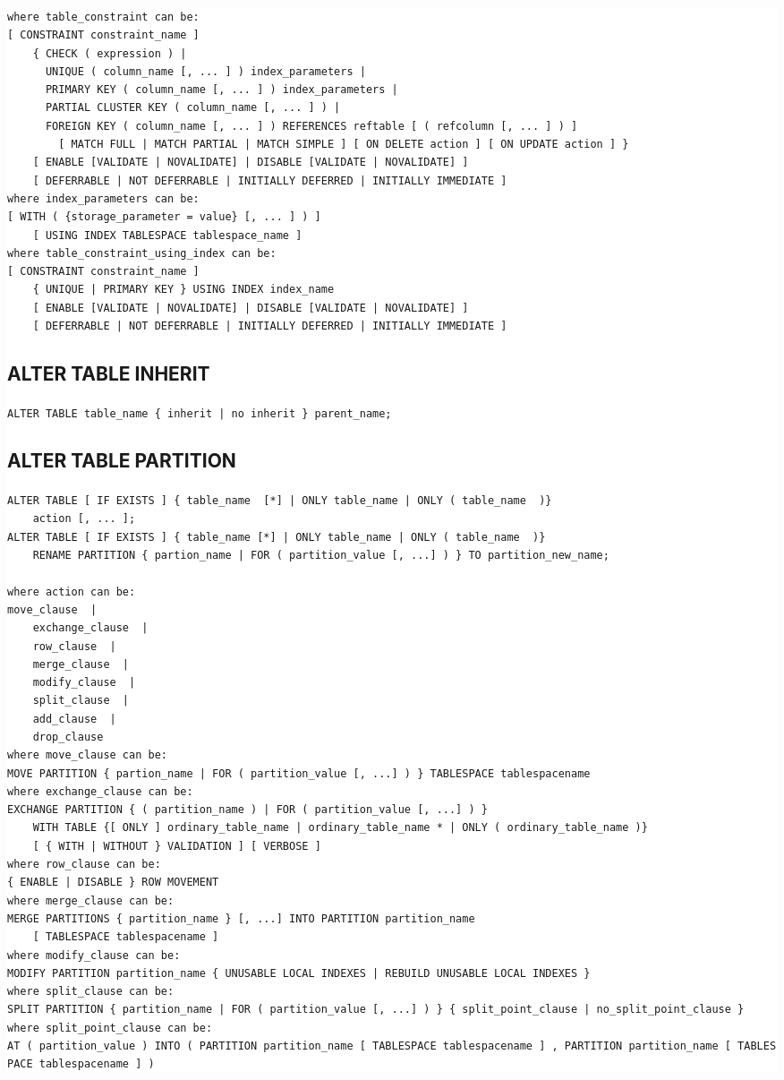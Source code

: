```
where table_constraint can be:
[ CONSTRAINT constraint_name ]
    { CHECK ( expression ) |
      UNIQUE ( column_name [, ... ] ) index_parameters |
      PRIMARY KEY ( column_name [, ... ] ) index_parameters |
      PARTIAL CLUSTER KEY ( column_name [, ... ] ) |
      FOREIGN KEY ( column_name [, ... ] ) REFERENCES reftable [ ( refcolumn [, ... ] ) ]
        [ MATCH FULL | MATCH PARTIAL | MATCH SIMPLE ] [ ON DELETE action ] [ ON UPDATE action ] }
    [ ENABLE [VALIDATE | NOVALIDATE] | DISABLE [VALIDATE | NOVALIDATE] ]
    [ DEFERRABLE | NOT DEFERRABLE | INITIALLY DEFERRED | INITIALLY IMMEDIATE ]
where index_parameters can be:
[ WITH ( {storage_parameter = value} [, ... ] ) ]
    [ USING INDEX TABLESPACE tablespace_name ]
where table_constraint_using_index can be:
[ CONSTRAINT constraint_name ]
    { UNIQUE | PRIMARY KEY } USING INDEX index_name
    [ ENABLE [VALIDATE | NOVALIDATE] | DISABLE [VALIDATE | NOVALIDATE] ]
    [ DEFERRABLE | NOT DEFERRABLE | INITIALLY DEFERRED | INITIALLY IMMEDIATE ]
```

## ALTER TABLE INHERIT<a name="section1682339619432"></a>

```
ALTER TABLE table_name { inherit | no inherit } parent_name;
```

## ALTER TABLE PARTITION<a name="section1482194619287"></a>

```
ALTER TABLE [ IF EXISTS ] { table_name  [*] | ONLY table_name | ONLY ( table_name  )}
    action [, ... ];
ALTER TABLE [ IF EXISTS ] { table_name [*] | ONLY table_name | ONLY ( table_name  )}
    RENAME PARTITION { partion_name | FOR ( partition_value [, ...] ) } TO partition_new_name;

where action can be:
move_clause  |
    exchange_clause  |
    row_clause  |
    merge_clause  |
    modify_clause  |
    split_clause  |
    add_clause  |
    drop_clause
where move_clause can be:
MOVE PARTITION { partion_name | FOR ( partition_value [, ...] ) } TABLESPACE tablespacename
where exchange_clause can be:
EXCHANGE PARTITION { ( partition_name ) | FOR ( partition_value [, ...] ) }
    WITH TABLE {[ ONLY ] ordinary_table_name | ordinary_table_name * | ONLY ( ordinary_table_name )}
    [ { WITH | WITHOUT } VALIDATION ] [ VERBOSE ]
where row_clause can be:
{ ENABLE | DISABLE } ROW MOVEMENT
where merge_clause can be:
MERGE PARTITIONS { partition_name } [, ...] INTO PARTITION partition_name
    [ TABLESPACE tablespacename ]
where modify_clause can be:
MODIFY PARTITION partition_name { UNUSABLE LOCAL INDEXES | REBUILD UNUSABLE LOCAL INDEXES }
where split_clause can be:
SPLIT PARTITION { partition_name | FOR ( partition_value [, ...] ) } { split_point_clause | no_split_point_clause }
where split_point_clause can be:
AT ( partition_value ) INTO ( PARTITION partition_name [ TABLESPACE tablespacename ] , PARTITION partition_name [ TABLESPACE tablespacename ] )
```